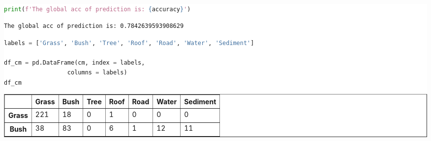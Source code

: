 


```python
print(f'The global acc of prediction is: {accuracy}') 
```

    The global acc of prediction is: 0.7842639593908629
    


```python
labels = ['Grass', 'Bush', 'Tree', 'Roof', 'Road', 'Water', 'Sediment']

df_cm = pd.DataFrame(cm, index = labels,
                  columns = labels)
df_cm
```




<div>
<style scoped>
    .dataframe tbody tr th:only-of-type {
        vertical-align: middle;
    }

    .dataframe tbody tr th {
        vertical-align: top;
    }

    .dataframe thead th {
        text-align: right;
    }
</style>
<table border="1" class="dataframe">
  <thead>
    <tr style="text-align: right;">
      <th></th>
      <th>Grass</th>
      <th>Bush</th>
      <th>Tree</th>
      <th>Roof</th>
      <th>Road</th>
      <th>Water</th>
      <th>Sediment</th>
    </tr>
  </thead>
  <tbody>
    <tr>
      <th>Grass</th>
      <td>221</td>
      <td>18</td>
      <td>0</td>
      <td>1</td>
      <td>0</td>
      <td>0</td>
      <td>0</td>
    </tr>
    <tr>
      <th>Bush</th>
      <td>38</td>
      <td>83</td>
      <td>0</td>
      <td>6</td>
      <td>1</td>
      <td>12</td>
      <td>11</td>
    </tr>